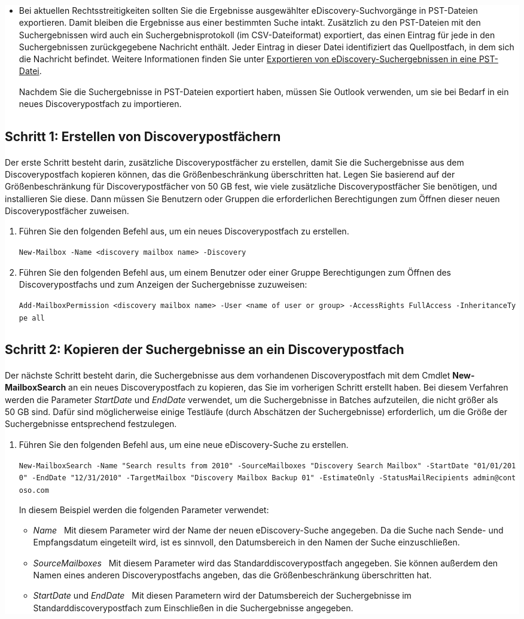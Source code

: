   - Bei aktuellen Rechtsstreitigkeiten sollten Sie die Ergebnisse ausgewählter eDiscovery-Suchvorgänge in PST-Dateien exportieren. Damit bleiben die Ergebnisse aus einer bestimmten Suche intakt. Zusätzlich zu den PST-Dateien mit den Suchergebnissen wird auch ein Suchergebnisprotokoll (im CSV-Dateiformat) exportiert, das einen Eintrag für jede in den Suchergebnissen zurückgegebene Nachricht enthält. Jeder Eintrag in dieser Datei identifiziert das Quellpostfach, in dem sich die Nachricht befindet. Weitere Informationen finden Sie unter [Exportieren von eDiscovery-Suchergebnissen in eine PST-Datei](export-ediscovery-search-results-to-a-pst-file-exchange-2013-help.md).
    
    Nachdem Sie die Suchergebnisse in PST-Dateien exportiert haben, müssen Sie Outlook verwenden, um sie bei Bedarf in ein neues Discoverypostfach zu importieren.

## Schritt 1: Erstellen von Discoverypostfächern

Der erste Schritt besteht darin, zusätzliche Discoverypostfächer zu erstellen, damit Sie die Suchergebnisse aus dem Discoverypostfach kopieren können, das die Größenbeschränkung überschritten hat. Legen Sie basierend auf der Größenbeschränkung für Discoverypostfächer von 50 GB fest, wie viele zusätzliche Discoverypostfächer Sie benötigen, und installieren Sie diese. Dann müssen Sie Benutzern oder Gruppen die erforderlichen Berechtigungen zum Öffnen dieser neuen Discoverypostfächer zuweisen.

1.  Führen Sie den folgenden Befehl aus, um ein neues Discoverypostfach zu erstellen.
    
        New-Mailbox -Name <discovery mailbox name> -Discovery

2.  Führen Sie den folgenden Befehl aus, um einem Benutzer oder einer Gruppe Berechtigungen zum Öffnen des Discoverypostfachs und zum Anzeigen der Suchergebnisse zuzuweisen:
    
        Add-MailboxPermission <discovery mailbox name> -User <name of user or group> -AccessRights FullAccess -InheritanceType all

## Schritt 2: Kopieren der Suchergebnisse an ein Discoverypostfach

Der nächste Schritt besteht darin, die Suchergebnisse aus dem vorhandenen Discoverypostfach mit dem Cmdlet **New-MailboxSearch** an ein neues Discoverypostfach zu kopieren, das Sie im vorherigen Schritt erstellt haben. Bei diesem Verfahren werden die Parameter *StartDate* und *EndDate* verwendet, um die Suchergebnisse in Batches aufzuteilen, die nicht größer als 50 GB sind. Dafür sind möglicherweise einige Testläufe (durch Abschätzen der Suchergebnisse) erforderlich, um die Größe der Suchergebnisse entsprechend festzulegen.

1.  Führen Sie den folgenden Befehl aus, um eine neue eDiscovery-Suche zu erstellen.
    
        New-MailboxSearch -Name "Search results from 2010" -SourceMailboxes "Discovery Search Mailbox" -StartDate "01/01/2010" -EndDate "12/31/2010" -TargetMailbox "Discovery Mailbox Backup 01" -EstimateOnly -StatusMailRecipients admin@contoso.com
    
    In diesem Beispiel werden die folgenden Parameter verwendet:
    
      - *Name*   Mit diesem Parameter wird der Name der neuen eDiscovery-Suche angegeben. Da die Suche nach Sende- und Empfangsdatum eingeteilt wird, ist es sinnvoll, den Datumsbereich in den Namen der Suche einzuschließen.
    
      - *SourceMailboxes*   Mit diesem Parameter wird das Standarddiscoverypostfach angegeben. Sie können außerdem den Namen eines anderen Discoverypostfachs angeben, das die Größenbeschränkung überschritten hat.
    
      - *StartDate* und *EndDate*   Mit diesen Parametern wird der Datumsbereich der Suchergebnisse im Standarddiscoverypostfach zum Einschließen in die Suchergebnisse angegeben.
        